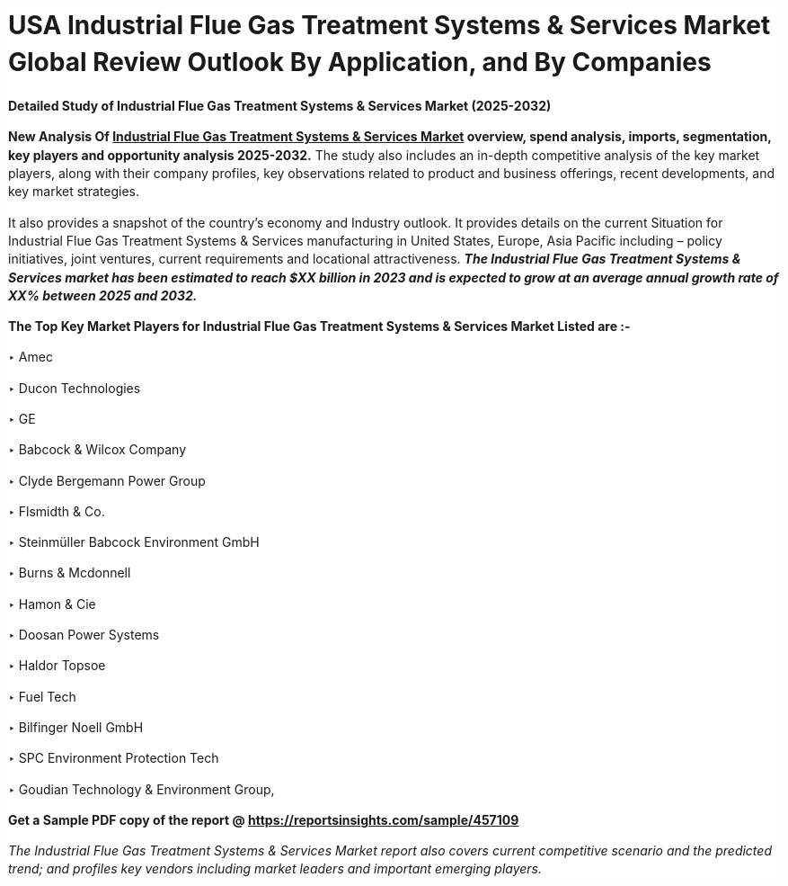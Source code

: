 # USA Industrial Flue Gas Treatment Systems & Services Market Global Review Outlook By Application, and By Companies

<strong>Detailed Study of Industrial Flue Gas Treatment Systems & Services Market (2025-2032)</strong>

<strong>New Analysis Of <a href=https://www.reportsinsights.com/sample/457109>Industrial Flue Gas Treatment Systems & Services Market</a> overview, spend analysis, imports, segmentation, key players and opportunity analysis 2025-2032.</strong> The study also includes an in-depth competitive analysis of the key market players, along with their company profiles, key observations related to product and business offerings, recent developments, and key market strategies.

It also provides a snapshot of the country’s economy and Industry outlook. It provides details on the current Situation for Industrial Flue Gas Treatment Systems & Services manufacturing in United States, Europe, Asia Pacific including – policy initiatives, joint ventures, current requirements and locational attractiveness. <strong><em>The Industrial Flue Gas Treatment Systems & Services market has been estimated to reach $XX billion in 2023 and is expected to grow at an average annual growth rate of XX% between 2025 and 2032.</em></strong>

<strong>The Top Key Market Players for Industrial Flue Gas Treatment Systems & Services Market Listed are :-</strong> 

‣ Amec

‣ Ducon Technologies

‣ GE

‣ Babcock & Wilcox Company

‣ Clyde Bergemann Power Group

‣ Flsmidth & Co.

‣ Steinmüller Babcock Environment GmbH

‣ Burns & Mcdonnell

‣ Hamon & Cie

‣ Doosan Power Systems

‣ Haldor Topsoe

‣ Fuel Tech

‣ Bilfinger Noell GmbH

‣ SPC Environment Protection Tech

‣ Goudian Technology & Environment Group,

<strong>Get a Sample PDF copy of the report @ <a href=https://reportsinsights.com/sample/457109>https://reportsinsights.com/sample/457109</a></strong>

<em>The Industrial Flue Gas Treatment Systems & Services Market report also covers current competitive scenario and the predicted trend; and profiles key vendors including market leaders and important emerging players.</em>
